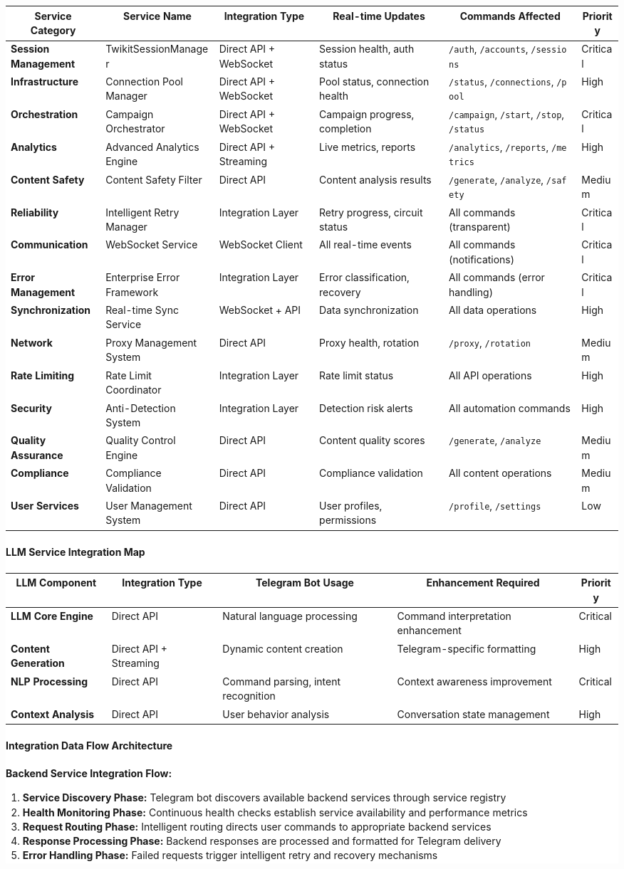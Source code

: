 | Service Category | Service Name | Integration Type | Real-time Updates | Commands Affected | Priority |
|------------------|--------------|------------------|-------------------|-------------------|----------|
| **Session Management** | TwikitSessionManager | Direct API + WebSocket | Session health, auth status | `/auth`, `/accounts`, `/sessions` | Critical |
| **Infrastructure** | Connection Pool Manager | Direct API + WebSocket | Pool status, connection health | `/status`, `/connections`, `/pool` | High |
| **Orchestration** | Campaign Orchestrator | Direct API + WebSocket | Campaign progress, completion | `/campaign`, `/start`, `/stop`, `/status` | Critical |
| **Analytics** | Advanced Analytics Engine | Direct API + Streaming | Live metrics, reports | `/analytics`, `/reports`, `/metrics` | High |
| **Content Safety** | Content Safety Filter | Direct API | Content analysis results | `/generate`, `/analyze`, `/safety` | Medium |
| **Reliability** | Intelligent Retry Manager | Integration Layer | Retry progress, circuit status | All commands (transparent) | Critical |
| **Communication** | WebSocket Service | WebSocket Client | All real-time events | All commands (notifications) | Critical |
| **Error Management** | Enterprise Error Framework | Integration Layer | Error classification, recovery | All commands (error handling) | Critical |
| **Synchronization** | Real-time Sync Service | WebSocket + API | Data synchronization | All data operations | High |
| **Network** | Proxy Management System | Direct API | Proxy health, rotation | `/proxy`, `/rotation` | Medium |
| **Rate Limiting** | Rate Limit Coordinator | Integration Layer | Rate limit status | All API operations | High |
| **Security** | Anti-Detection System | Integration Layer | Detection risk alerts | All automation commands | High |
| **Quality Assurance** | Quality Control Engine | Direct API | Content quality scores | `/generate`, `/analyze` | Medium |
| **Compliance** | Compliance Validation | Direct API | Compliance validation | All content operations | Medium |
| **User Services** | User Management System | Direct API | User profiles, permissions | `/profile`, `/settings` | Low |

#### LLM Service Integration Map

| LLM Component | Integration Type | Telegram Bot Usage | Enhancement Required | Priority |
|---------------|------------------|-------------------|---------------------|----------|
| **LLM Core Engine** | Direct API | Natural language processing | Command interpretation enhancement | Critical |
| **Content Generation** | Direct API + Streaming | Dynamic content creation | Telegram-specific formatting | High |
| **NLP Processing** | Direct API | Command parsing, intent recognition | Context awareness improvement | Critical |
| **Context Analysis** | Direct API | User behavior analysis | Conversation state management | High |

#### Integration Data Flow Architecture

**Backend Service Integration Flow:**
1. **Service Discovery Phase:** Telegram bot discovers available backend services through service registry
2. **Health Monitoring Phase:** Continuous health checks establish service availability and performance metrics
3. **Request Routing Phase:** Intelligent routing directs user commands to appropriate backend services
4. **Response Processing Phase:** Backend responses are processed and formatted for Telegram delivery
5. **Error Handling Phase:** Failed requests trigger intelligent retry and recovery mechanisms
